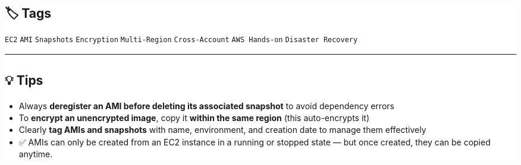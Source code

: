 
## 🏷️ Tags

`EC2` `AMI` `Snapshots` `Encryption` `Multi-Region` `Cross-Account` `AWS Hands-on` `Disaster Recovery`

---

## 💡 Tips

- Always **deregister an AMI before deleting its associated snapshot** to avoid dependency errors  
- To **encrypt an unencrypted image**, copy it **within the same region** (this auto-encrypts it)  
- Clearly **tag AMIs and snapshots** with name, environment, and creation date to manage them effectively  
- ✅  AMIs can only be created from an EC2 instance in a running or stopped state — but once created, they can be copied anytime. 
